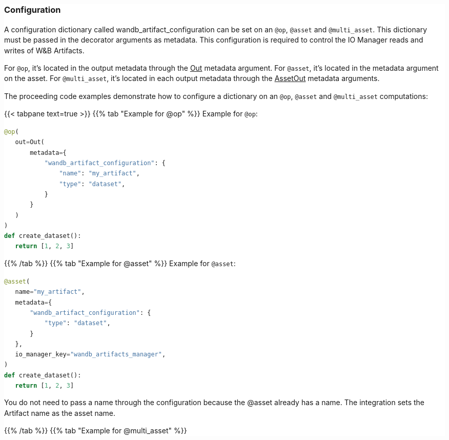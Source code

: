 ### Configuration
A configuration dictionary called wandb_artifact_configuration can be set on an `@op`, `@asset` and `@multi_asset`. This dictionary must be passed in the decorator arguments as metadata. This configuration is required to control the IO Manager reads and writes of W&B Artifacts.

For `@op`, it’s located in the output metadata through the [Out](https://docs.dagster.io/_apidocs/ops#dagster.Out) metadata argument. 
For `@asset`, it’s located in the metadata argument on the asset. 
For `@multi_asset`, it’s located in each output metadata through the [AssetOut](https://docs.dagster.io/_apidocs/assets#dagster.AssetOut) metadata arguments.

The proceeding code examples demonstrate how to configure a dictionary on an `@op`, `@asset` and `@multi_asset` computations:

{{< tabpane text=true >}}
{{% tab "Example for @op" %}}
Example for `@op`:
```python 
@op(
   out=Out(
       metadata={
           "wandb_artifact_configuration": {
               "name": "my_artifact",
               "type": "dataset",
           }
       }
   )
)
def create_dataset():
   return [1, 2, 3]
```
{{% /tab %}}
{{% tab "Example for @asset" %}}
Example for `@asset`:
```python
@asset(
   name="my_artifact",
   metadata={
       "wandb_artifact_configuration": {
           "type": "dataset",
       }
   },
   io_manager_key="wandb_artifacts_manager",
)
def create_dataset():
   return [1, 2, 3]
```

You do not need to pass a name through the configuration because the @asset already has a name. The integration sets the Artifact name as the asset name.

{{% /tab %}}
{{% tab "Example for @multi_asset" %}}
